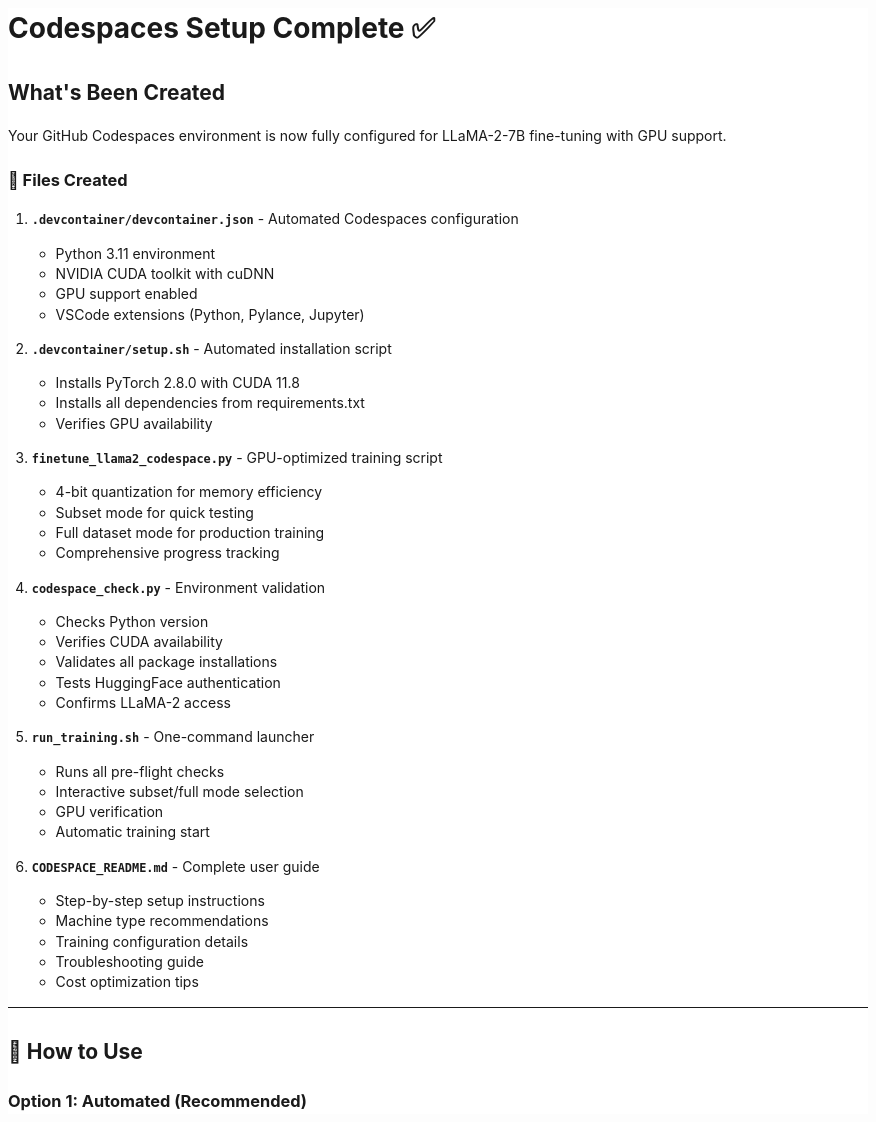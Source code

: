 # Codespaces Setup Complete ✅

## What's Been Created

Your GitHub Codespaces environment is now fully configured for LLaMA-2-7B fine-tuning with GPU support.

### 📁 Files Created

1. **`.devcontainer/devcontainer.json`** - Automated Codespaces configuration
   - Python 3.11 environment
   - NVIDIA CUDA toolkit with cuDNN
   - GPU support enabled
   - VSCode extensions (Python, Pylance, Jupyter)

2. **`.devcontainer/setup.sh`** - Automated installation script
   - Installs PyTorch 2.8.0 with CUDA 11.8
   - Installs all dependencies from requirements.txt
   - Verifies GPU availability

3. **`finetune_llama2_codespace.py`** - GPU-optimized training script
   - 4-bit quantization for memory efficiency
   - Subset mode for quick testing
   - Full dataset mode for production training
   - Comprehensive progress tracking

4. **`codespace_check.py`** - Environment validation
   - Checks Python version
   - Verifies CUDA availability
   - Validates all package installations
   - Tests HuggingFace authentication
   - Confirms LLaMA-2 access

5. **`run_training.sh`** - One-command launcher
   - Runs all pre-flight checks
   - Interactive subset/full mode selection
   - GPU verification
   - Automatic training start

6. **`CODESPACE_README.md`** - Complete user guide
   - Step-by-step setup instructions
   - Machine type recommendations
   - Training configuration details
   - Troubleshooting guide
   - Cost optimization tips

---

## 🚀 How to Use

### Option 1: Automated (Recommended)
